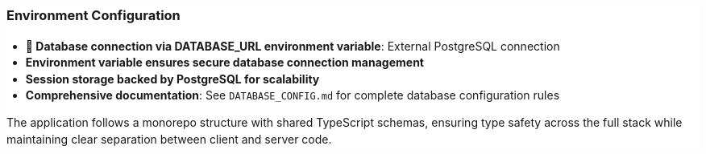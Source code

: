 ### Environment Configuration
- **🚨 Database connection via DATABASE_URL environment variable**: External PostgreSQL connection
- **Environment variable ensures secure database connection management**
- **Session storage backed by PostgreSQL for scalability**
- **Comprehensive documentation**: See `DATABASE_CONFIG.md` for complete database configuration rules

The application follows a monorepo structure with shared TypeScript schemas, ensuring type safety across the full stack while maintaining clear separation between client and server code.